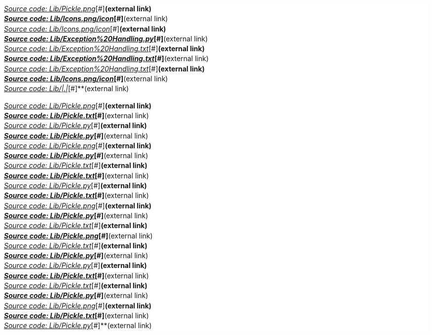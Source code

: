  *[Source code: Lib/Pickle.png](https://raw.githubusercontent.com/ksteve3/ITFDN100_7-1-1/master/docs/lib/Pickle/Warning%20messages/Figure%2018.png)*[#]**(external link)    
 *[Source code: Lib/Icons.png/icon](https://raw.githubusercontent.com/ksteve3/ITFDN100_7-1-1/master/docs/lib/Icons/Lightbulb.png)*[#]**(external link)    
 *[Source code: Lib/Icons.png/icon](https://raw.githubusercontent.com/ksteve3/ITFDN100_7-1-1/master/docs/lib/Icons/Link.png)*[#]**(external link)    
 *[Source code: Lib/Exception%20Handling.py](https://raw.githubusercontent.com/ksteve3/ITFDN100_7-1-1/master/docs/lib/Exception%20Handling/7.1/Start_Code.py)*[#]**(external link)    
 *[Source code: Lib/Exception%20Handling.txt](https://raw.githubusercontent.com/ksteve3/ITFDN100_7-1-1/master/docs/lib/Exception%20Handling/7.1/test_file.txt)*[#]**(external link)    
 *[Source code: Lib/Exception%20Handling.txt](https://raw.githubusercontent.com/ksteve3/ITFDN100_7-1-1/master/docs/lib/Exception%20Handling/7.2/test_file.txt)*[#]**(external link)    
 *[Source code: Lib/Exception%20Handling.txt](https://raw.githubusercontent.com/ksteve3/ITFDN100_7-1-1/master/docs/lib/Exception%20Handling/7.3/test_file.txt)*[#]**(external link)    
 *[Source code: Lib/Icons.png/icon](https://raw.githubusercontent.com/ksteve3/ITFDN100_7-1-1/master/docs/lib/Icons/VideoTutorial.png)*[#]**(external link)    
 *[Source code: Lib/|.|](|)*[#]**(external link)    
 
 *[Source code: Lib/Pickle.png](https://raw.githubusercontent.com/ksteve3/ITFDN100-Mod07/master/docs/Snips/Pickle/2.1/2.1%20-%20Figure%2017.png)*[#]**(external link)  
 *[Source code: Lib/Pickle.txt](https://raw.githubusercontent.com/ksteve3/ITFDN100-Mod07/master/docs/Snips/Pickle/2.1/2.1%20-%20Listing%2016%20.txt)*[#]**(external link)  
 *[Source code: Lib/Pickle.py](https://raw.githubusercontent.com/ksteve3/ITFDN100-Mod07/master/docs/Snips/Pickle/2.1/2.1.py)*[#]**(external link)  
 *[Source code: Lib/Pickle.py](https://raw.githubusercontent.com/ksteve3/ITFDN100-Mod07/master/docs/Snips/Pickle/2.1/2.1_Listing%2016.py)*[#]**(external link)  
 *[Source code: Lib/Pickle.png](https://raw.githubusercontent.com/ksteve3/ITFDN100-Mod07/master/docs/Snips/Pickle/2.2/2.2%20-%20Figure%2020%20.png)*[#]**(external link)  
 *[Source code: Lib/Pickle.py](https://raw.githubusercontent.com/ksteve3/ITFDN100-Mod07/master/docs/Snips/Pickle/2.2/2.2%20-%20Listing%2019%20.py)*[#]**(external link)  
 *[Source code: Lib/Pickle.txt](https://raw.githubusercontent.com/ksteve3/ITFDN100-Mod07/master/docs/Snips/Pickle/2.2/2.2%20-%20Listing%2019%20.txt)*[#]**(external link)  
 *[Source code: Lib/Pickle.txt](https://raw.githubusercontent.com/ksteve3/ITFDN100-Mod07/master/docs/Snips/Pickle/2.3/2.3a%20-%20Listing%2021%20.txt)*[#]**(external link)  
 *[Source code: Lib/Pickle.py](https://raw.githubusercontent.com/ksteve3/ITFDN100-Mod07/master/docs/Snips/Pickle/2.3/2.3b%20-%20Listing%2022.py)*[#]**(external link)  
 *[Source code: Lib/Pickle.txt](https://raw.githubusercontent.com/ksteve3/ITFDN100-Mod07/master/docs/Snips/Pickle/2.3/2.3b%20-%20Listing%2022.txt)*[#]**(external link)  
 *[Source code: Lib/Pickle.png](https://raw.githubusercontent.com/ksteve3/ITFDN100-Mod07/master/docs/Snips/Pickle/2.3/2.3c_undocumented.png)*[#]**(external link)  
 *[Source code: Lib/Pickle.py](https://raw.githubusercontent.com/ksteve3/ITFDN100-Mod07/master/docs/Snips/Pickle/2.3/2.3c_undocumented.py)*[#]**(external link)  
 *[Source code: Lib/Pickle.txt](https://raw.githubusercontent.com/ksteve3/ITFDN100-Mod07/master/docs/Snips/Pickle/2.3/2.3c_undocumented.txt)*[#]**(external link)  
 *[Source code: Lib/Pickle.png](https://raw.githubusercontent.com/ksteve3/ITFDN100-Mod07/master/docs/Snips/Pickle/2.4/2.4a%20-%20Figure%2024.png)*[#]**(external link)  
 *[Source code: Lib/Pickle.txt](https://raw.githubusercontent.com/ksteve3/ITFDN100-Mod07/master/docs/Snips/Pickle/2.4/2.4a%20-%20Listing%2023%20.txt)*[#]**(external link)  
 *[Source code: Lib/Pickle.py](https://raw.githubusercontent.com/ksteve3/ITFDN100-Mod07/master/docs/Snips/Pickle/2.4/2.4a%20-%20Listing%2023.py)*[#]**(external link)  
 *[Source code: Lib/Pickle.py](https://raw.githubusercontent.com/ksteve3/ITFDN100-Mod07/master/docs/Snips/Pickle/2.4/2.4b%20-%20Listing%2025.py)*[#]**(external link)  
 *[Source code: Lib/Pickle.txt](https://raw.githubusercontent.com/ksteve3/ITFDN100-Mod07/master/docs/Snips/Pickle/2.4/2.4b%20-%20Listing%2025.txt)*[#]**(external link)  
 *[Source code: Lib/Pickle.txt](https://raw.githubusercontent.com/ksteve3/ITFDN100-Mod07/master/docs/Snips/Pickle/2.5/2.5_Listing-30.txt)*[#]**(external link)  
 *[Source code: Lib/Pickle.py](https://raw.githubusercontent.com/ksteve3/ITFDN100-Mod07/master/docs/Snips/Pickle/2.5/2.5a.py)*[#]**(external link)  
 *[Source code: Lib/Pickle.png](https://raw.githubusercontent.com/ksteve3/ITFDN100-Mod07/master/docs/Snips/Pickle/2.5/2.5a_Figure-27.png)*[#]**(external link)  
 *[Source code: Lib/Pickle.txt](https://raw.githubusercontent.com/ksteve3/ITFDN100-Mod07/master/docs/Snips/Pickle/2.5/2.5a_Listing-26.txt)*[#]**(external link)  
 *[Source code: Lib/Pickle.py](https://raw.githubusercontent.com/ksteve3/ITFDN100-Mod07/master/docs/Snips/Pickle/2.5/2.5b.py)*[#]**(external link)  
